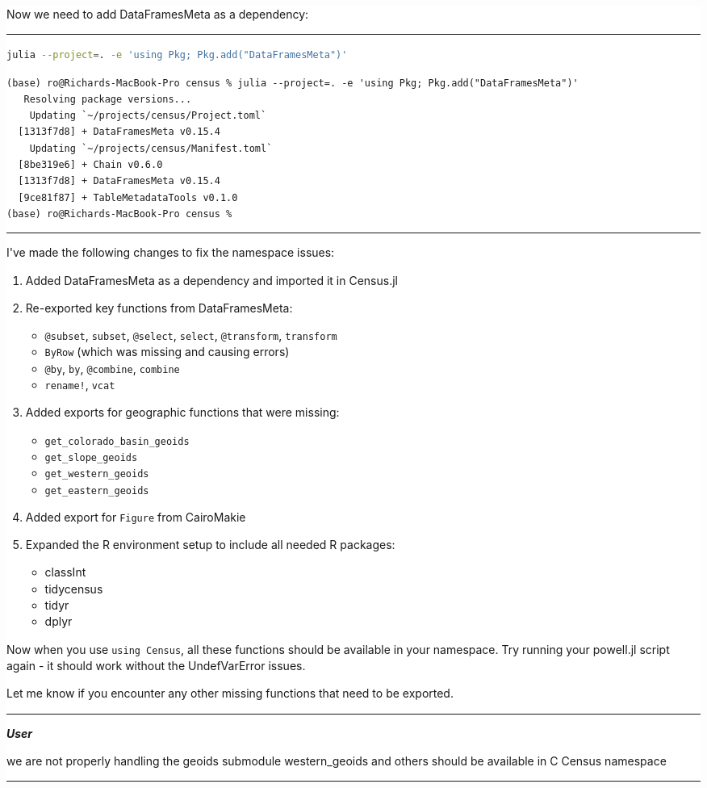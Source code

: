 
Now we need to add DataFramesMeta as a dependency:

---

```bash
julia --project=. -e 'using Pkg; Pkg.add("DataFramesMeta")'
```

```
(base) ro@Richards-MacBook-Pro census % julia --project=. -e 'using Pkg; Pkg.add("DataFramesMeta")'
   Resolving package versions...
    Updating `~/projects/census/Project.toml`
  [1313f7d8] + DataFramesMeta v0.15.4
    Updating `~/projects/census/Manifest.toml`
  [8be319e6] + Chain v0.6.0
  [1313f7d8] + DataFramesMeta v0.15.4
  [9ce81f87] + TableMetadataTools v0.1.0
(base) ro@Richards-MacBook-Pro census %
```

---

I've made the following changes to fix the namespace issues:

1. Added DataFramesMeta as a dependency and imported it in Census.jl
2. Re-exported key functions from DataFramesMeta:
   - `@subset`, `subset`, `@select`, `select`, `@transform`, `transform`
   - `ByRow` (which was missing and causing errors)
   - `@by`, `by`, `@combine`, `combine`
   - `rename!`, `vcat`

3. Added exports for geographic functions that were missing:
   - `get_colorado_basin_geoids`
   - `get_slope_geoids`
   - `get_western_geoids`
   - `get_eastern_geoids`

4. Added export for `Figure` from CairoMakie

5. Expanded the R environment setup to include all needed R packages:
   - classInt
   - tidycensus
   - tidyr
   - dplyr

Now when you use `using Census`, all these functions should be available in your namespace. Try running your powell.jl script again - it should work without the UndefVarError issues.

Let me know if you encounter any other missing functions that need to be exported.

---

_**User**_

we are not properly handling the geoids submodule western_geoids and others should be available in  C Census namespace

---